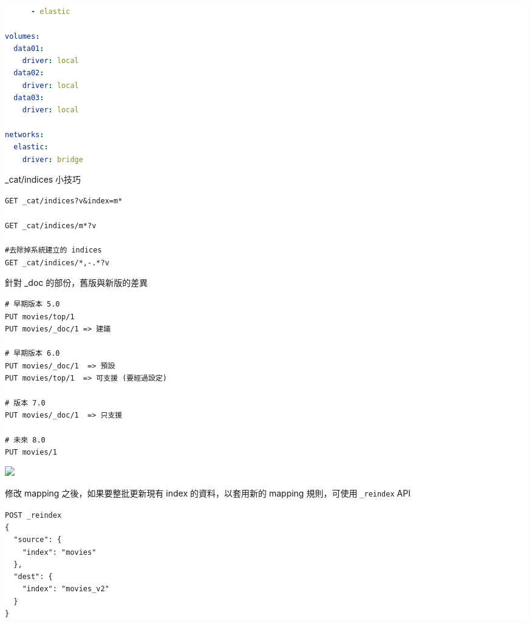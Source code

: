 ```yaml
      - elastic

volumes:
  data01:
    driver: local
  data02:
    driver: local
  data03:
    driver: local

networks:
  elastic:
    driver: bridge
```

_cat/indices 小技巧
```
GET _cat/indices?v&index=m*

GET _cat/indices/m*?v

#去除掉系統建立的 indices
GET _cat/indices/*,-.*?v
```

針對 _doc 的部份，舊版與新版的差異

```
# 早期版本 5.0
PUT movies/top/1 
PUT movies/_doc/1 => 建議

# 早期版本 6.0
PUT movies/_doc/1  => 預設 
PUT movies/top/1  => 可支援 (要經過設定)

# 版本 7.0
PUT movies/_doc/1  => 只支援

# 未來 8.0
PUT movies/1
```
![](https://i.imgur.com/C5GRhvq.png)

修改 mapping 之後，如果要整批更新現有 index 的資料，以套用新的 mapping 規則，可使用 `_reindex` API
```
POST _reindex
{
  "source": {
    "index": "movies"
  },
  "dest": {
    "index": "movies_v2"
  }
}
```
